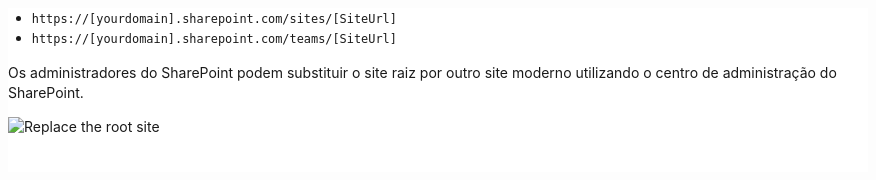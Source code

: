 - `https://[yourdomain].sharepoint.com/sites/[SiteUrl]`
- `https://[yourdomain].sharepoint.com/teams/[SiteUrl]`


Os administradores do SharePoint podem substituir o site raiz por outro site moderno utilizando o centro de administração do SharePoint.


![Replace the root site](https://www.rramoscabral.com/training/assets/MSSharePoint/RootSiteReplaceSite.png)

<br/>

